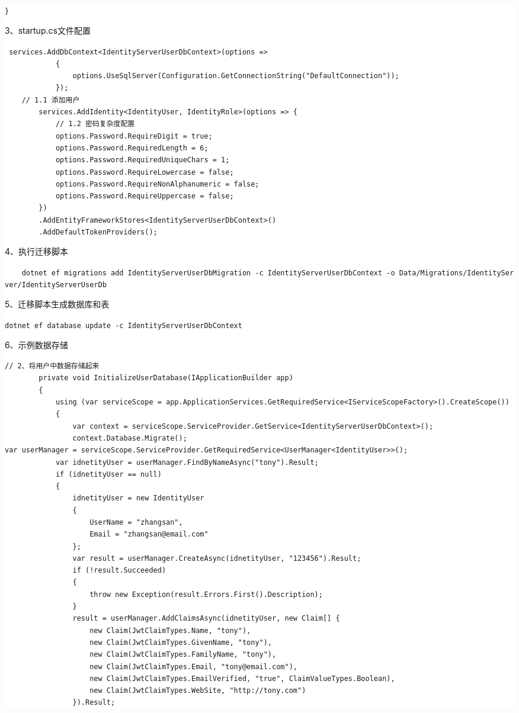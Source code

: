     }	
3、startup.cs文件配置

     services.AddDbContext<IdentityServerUserDbContext>(options =>
                {
                    options.UseSqlServer(Configuration.GetConnectionString("DefaultConnection"));
                });
        // 1.1 添加用户
            services.AddIdentity<IdentityUser, IdentityRole>(options => {
                // 1.2 密码复杂度配置
                options.Password.RequireDigit = true;
                options.Password.RequiredLength = 6;
                options.Password.RequiredUniqueChars = 1;
                options.Password.RequireLowercase = false;
                options.Password.RequireNonAlphanumeric = false;
                options.Password.RequireUppercase = false;
            })
            .AddEntityFrameworkStores<IdentityServerUserDbContext>()
            .AddDefaultTokenProviders();	
4、执行迁移脚本

```
	dotnet ef migrations add IdentityServerUserDbMigration -c IdentityServerUserDbContext -o Data/Migrations/IdentityServer/IdentityServerUserDb
```

5、迁移脚本生成数据库和表

```
dotnet ef database update -c IdentityServerUserDbContext
```

6、示例数据存储

    // 2、将用户中数据存储起来
            private void InitializeUserDatabase(IApplicationBuilder app)
            {
                using (var serviceScope = app.ApplicationServices.GetRequiredService<IServiceScopeFactory>().CreateScope())
                {
                    var context = serviceScope.ServiceProvider.GetService<IdentityServerUserDbContext>();
                    context.Database.Migrate();
    var userManager = serviceScope.ServiceProvider.GetRequiredService<UserManager<IdentityUser>>();
                var idnetityUser = userManager.FindByNameAsync("tony").Result;
                if (idnetityUser == null)
                {
                    idnetityUser = new IdentityUser
                    {
                        UserName = "zhangsan",
                        Email = "zhangsan@email.com"
                    };
                    var result = userManager.CreateAsync(idnetityUser, "123456").Result;
                    if (!result.Succeeded)
                    {
                        throw new Exception(result.Errors.First().Description);
                    }
                    result = userManager.AddClaimsAsync(idnetityUser, new Claim[] {
                        new Claim(JwtClaimTypes.Name, "tony"),
                        new Claim(JwtClaimTypes.GivenName, "tony"),
                        new Claim(JwtClaimTypes.FamilyName, "tony"),
                        new Claim(JwtClaimTypes.Email, "tony@email.com"),
                        new Claim(JwtClaimTypes.EmailVerified, "true", ClaimValueTypes.Boolean),
                        new Claim(JwtClaimTypes.WebSite, "http://tony.com")
                    }).Result;
    